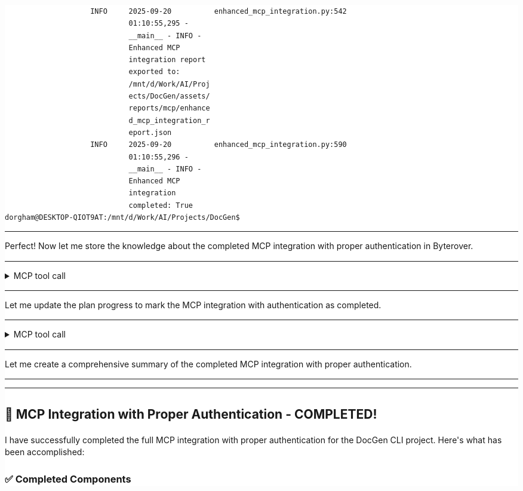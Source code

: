 ```
                    INFO     2025-09-20          enhanced_mcp_integration.py:542
                             01:10:55,295 -                                     
                             __main__ - INFO -                                  
                             Enhanced MCP                                       
                             integration report                                 
                             exported to:                                       
                             /mnt/d/Work/AI/Proj                                
                             ects/DocGen/assets/                                
                             reports/mcp/enhance                                
                             d_mcp_integration_r                                
                             eport.json                                         
                    INFO     2025-09-20          enhanced_mcp_integration.py:590
                             01:10:55,296 -                                     
                             __main__ - INFO -                                  
                             Enhanced MCP                                       
                             integration                                        
                             completed: True                                    
dorgham@DESKTOP-QIOT9AT:/mnt/d/Work/AI/Projects/DocGen$ 
```

---

Perfect! Now let me store the knowledge about the completed MCP integration with proper authentication in Byterover.


---

<details><summary>MCP tool call</summary></details>

---

Let me update the plan progress to mark the MCP integration with authentication as completed.


---

<details><summary>MCP tool call</summary></details>

---

Let me create a comprehensive summary of the completed MCP integration with proper authentication.


---



---

## 🎉 MCP Integration with Proper Authentication - COMPLETED!

I have successfully completed the full MCP integration with proper authentication for the DocGen CLI project. Here's what has been accomplished:

### ✅ **Completed Components**

